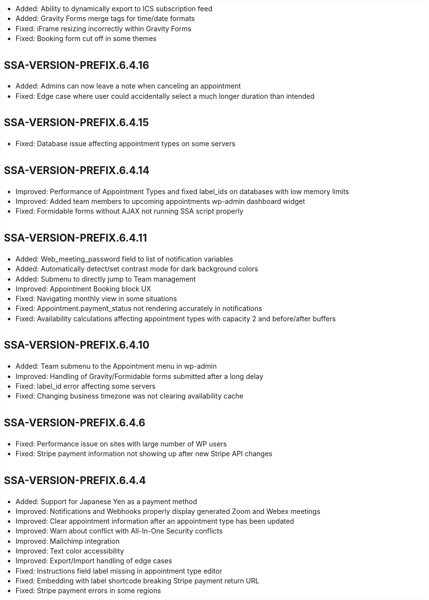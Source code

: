 - Added: Ability to dynamically export to ICS subscription feed
- Added: Gravity Forms merge tags for time/date formats
- Fixed: iFrame resizing incorrectly within Gravity Forms
- Fixed: Booking form cut off in some themes

## SSA-VERSION-PREFIX.6.4.16

- Added: Admins can now leave a note when canceling an appointment
- Fixed: Edge case where user could accidentally select a much longer duration than intended

## SSA-VERSION-PREFIX.6.4.15

- Fixed: Database issue affecting appointment types on some servers

## SSA-VERSION-PREFIX.6.4.14

- Improved: Performance of Appointment Types and fixed label_ids on databases with low memory limits
- Improved: Added team members to upcoming appointments wp-admin dashboard widget
- Fixed: Formidable forms without AJAX not running SSA script properly

## SSA-VERSION-PREFIX.6.4.11

- Added: Web_meeting_password field to list of notification variables
- Added: Automatically detect/set contrast mode for dark background colors
- Added: Submenu to directly jump to Team management
- Improved: Appointment Booking block UX
- Fixed: Navigating monthly view in some situations
- Fixed: Appointment.payment_status not rendering accurately in notifications
- Fixed: Availability calculations affecting appointment types with capacity 2 and before/after buffers

## SSA-VERSION-PREFIX.6.4.10

- Added: Team submenu to the Appointment menu in wp-admin
- Improved: Handling of Gravity/Formidable forms submitted after a long delay
- Fixed: label_id error affecting some servers
- Fixed: Changing business timezone was not clearing availability cache

## SSA-VERSION-PREFIX.6.4.6

- Fixed: Performance issue on sites with large number of WP users
- Fixed: Stripe payment information not showing up after new Stripe API changes

## SSA-VERSION-PREFIX.6.4.4

- Added: Support for Japanese Yen as a payment method
- Improved: Notifications and Webhooks properly display generated Zoom and Webex meetings
- Improved: Clear appointment information after an appointment type has been updated
- Improved: Warn about conflict with All-In-One Security conflicts
- Improved: Mailchimp integration
- Improved: Text color accessibility
- Improved: Export/Import handling of edge cases
- Fixed: Instructions field label missing in appointment type editor
- Fixed: Embedding with label shortcode breaking Stripe payment return URL
- Fixed: Stripe payment errors in some regions
